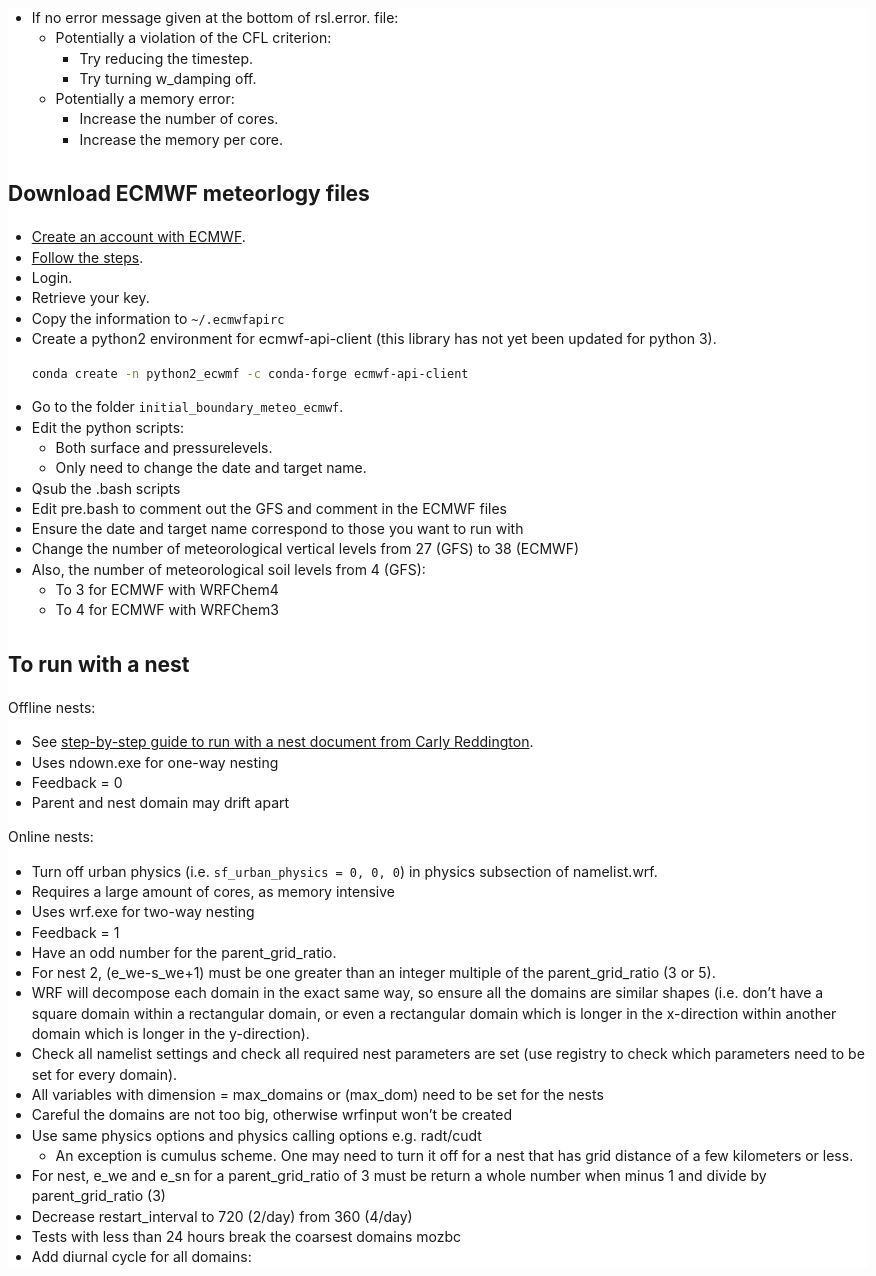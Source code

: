 - If no error message given at the bottom of rsl.error. file:  
    - Potentially a violation of the CFL criterion:  
        - Try reducing the timestep.  
        - Try turning w_damping off.  
    - Potentially a memory error:  
        - Increase the number of cores.  
        - Increase the memory per core.  
        
## Download ECMWF meteorlogy files

- [Create an account with ECMWF](https://apps.ecmwf.int/registration/).  
- [Follow the steps](https://confluence.ecmwf.int/display/WEBAPI/Access+ECMWF+Public+Datasets).  
- Login.  
- Retrieve your key.  
- Copy the information to `~/.ecmwfapirc`
- Create a python2 environment for ecmwf-api-client (this library has not yet been updated for python 3).  
    ```bash
    conda create -n python2_ecwmf -c conda-forge ecmwf-api-client
    ```
- Go to the folder `initial_boundary_meteo_ecmwf`.
- Edit the python scripts:
    - Both surface and pressurelevels.
    - Only need to change the date and target name.
- Qsub the .bash scripts
- Edit pre.bash to comment out the GFS and comment in the ECMWF files
- Ensure the date and target name correspond to those you want to run with
- Change the number of meteorological vertical levels from 27 (GFS) to 38 (ECMWF)
- Also, the number of meteorological soil levels from 4 (GFS):
    - To 3 for ECMWF with WRFChem4
    - To 4 for ECMWF with WRFChem3

## To run with a nest

Offline nests:
- See [step-by-step guide to run with a nest document from Carly Reddington](https://github.com/wrfchem-leeds/WRFotron/blob/master/guides/Guide_to_offline_nesting_CR.pdf).  
- Uses ndown.exe for one-way nesting
- Feedback = 0
- Parent and nest domain may drift apart

Online nests:
- Turn off urban physics (i.e. `sf_urban_physics = 0, 0, 0`) in physics subsection of namelist.wrf.  
- Requires a large amount of cores, as memory intensive
- Uses wrf.exe for two-way nesting
- Feedback = 1
- Have an odd number for the parent_grid_ratio.
- For nest 2, (e_we-s_we+1) must be one greater than an integer multiple of the parent_grid_ratio (3 or 5).
- WRF will decompose each domain in the exact same way, so ensure all the domains are similar shapes (i.e. don’t have a square domain within a rectangular domain, or even a rectangular domain which is longer in the x-direction within another domain which is longer in the y-direction).  
- Check all namelist settings and check all required nest parameters are set (use registry to check which parameters need to be set for every domain).
- All variables with dimension = max_domains or (max_dom) need to be set for the nests
- Careful the domains are not too big, otherwise wrfinput won’t be created
- Use same physics options and physics calling options e.g. radt/cudt
    - An exception is cumulus scheme. One may need to turn it off for a nest that has grid distance of a few kilometers or less.
- For nest, e_we and e_sn for a parent_grid_ratio of 3 must be return a whole number when minus 1 and divide by parent_grid_ratio (3)
- Decrease restart_interval to 720 (2/day) from 360 (4/day)
- Tests with less than 24 hours break the coarsest domains mozbc
- Add diurnal cycle for all domains: